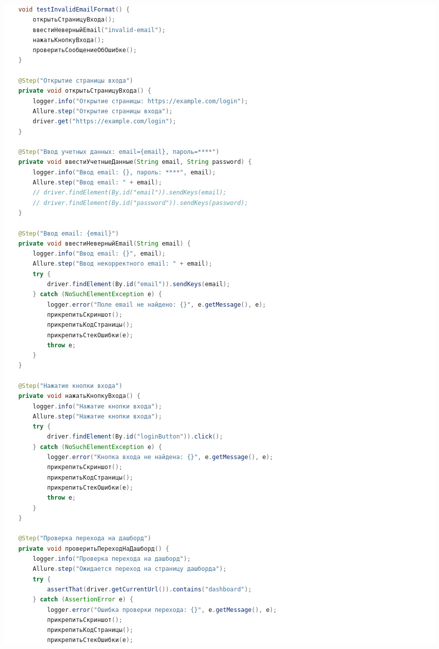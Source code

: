 ```java
    void testInvalidEmailFormat() {
        открытьСтраницуВхода();
        ввестиНеверныйEmail("invalid-email");
        нажатьКнопкуВхода();
        проверитьСообщениеОбОшибке();
    }

    @Step("Открытие страницы входа")
    private void открытьСтраницуВхода() {
        logger.info("Открытие страницы: https://example.com/login");
        Allure.step("Открытие страницы входа");
        driver.get("https://example.com/login");
    }

    @Step("Ввод учетных данных: email={email}, пароль=****")
    private void ввестиУчетныеДанные(String email, String password) {
        logger.info("Ввод email: {}, пароль: ****", email);
        Allure.step("Ввод email: " + email);
        // driver.findElement(By.id("email")).sendKeys(email);
        // driver.findElement(By.id("password")).sendKeys(password);
    }

    @Step("Ввод email: {email}")
    private void ввестиНеверныйEmail(String email) {
        logger.info("Ввод email: {}", email);
        Allure.step("Ввод некорректного email: " + email);
        try {
            driver.findElement(By.id("email")).sendKeys(email);
        } catch (NoSuchElementException e) {
            logger.error("Поле email не найдено: {}", e.getMessage(), e);
            прикрепитьСкриншот();
            прикрепитьКодСтраницы();
            прикрепитьСтекОшибки(e);
            throw e;
        }
    }

    @Step("Нажатие кнопки входа")
    private void нажатьКнопкуВхода() {
        logger.info("Нажатие кнопки входа");
        Allure.step("Нажатие кнопки входа");
        try {
            driver.findElement(By.id("loginButton")).click();
        } catch (NoSuchElementException e) {
            logger.error("Кнопка входа не найдена: {}", e.getMessage(), e);
            прикрепитьСкриншот();
            прикрепитьКодСтраницы();
            прикрепитьСтекОшибки(e);
            throw e;
        }
    }

    @Step("Проверка перехода на дашборд")
    private void проверитьПереходНаДашборд() {
        logger.info("Проверка перехода на дашборд");
        Allure.step("Ожидается переход на страницу дашборда");
        try {
            assertThat(driver.getCurrentUrl()).contains("dashboard");
        } catch (AssertionError e) {
            logger.error("Ошибка проверки перехода: {}", e.getMessage(), e);
            прикрепитьСкриншот();
            прикрепитьКодСтраницы();
            прикрепитьСтекОшибки(e);
```